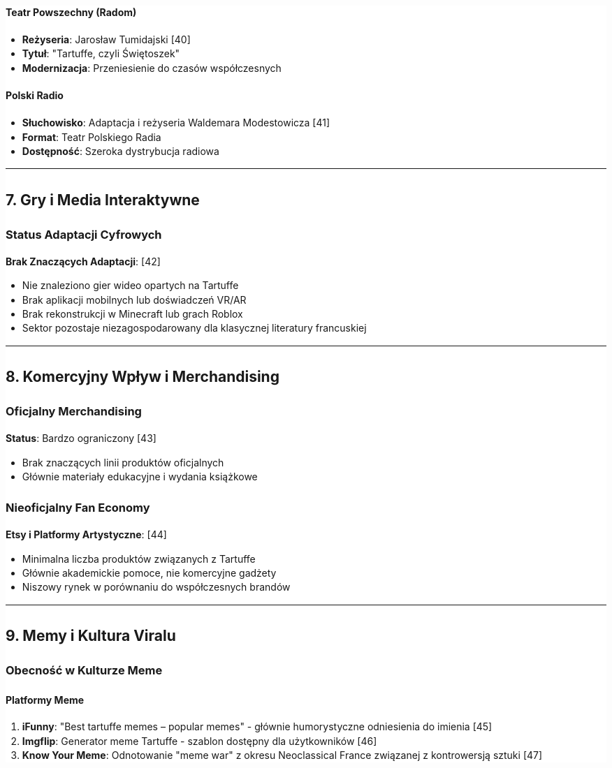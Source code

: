 #### Teatr Powszechny (Radom)
- **Reżyseria**: Jarosław Tumidajski [40]  
- **Tytuł**: "Tartuffe, czyli Świętoszek"
- **Modernizacja**: Przeniesienie do czasów współczesnych

#### Polski Radio
- **Słuchowisko**: Adaptacja i reżyseria Waldemara Modestowicza [41]
- **Format**: Teatr Polskiego Radia
- **Dostępność**: Szeroka dystrybucja radiowa

---

## 7. Gry i Media Interaktywne

### Status Adaptacji Cyfrowych
**Brak Znaczących Adaptacji**: [42]
- Nie znaleziono gier wideo opartych na Tartuffe
- Brak aplikacji mobilnych lub doświadczeń VR/AR
- Brak rekonstrukcji w Minecraft lub grach Roblox
- Sektor pozostaje niezagospodarowany dla klasycznej literatury francuskiej

---

## 8. Komercyjny Wpływ i Merchandising

### Oficjalny Merchandising
**Status**: Bardzo ograniczony [43]
- Brak znaczących linii produktów oficjalnych
- Głównie materiały edukacyjne i wydania książkowe

### Nieoficjalny Fan Economy
**Etsy i Platformy Artystyczne**: [44]
- Minimalna liczba produktów związanych z Tartuffe
- Głównie akademickie pomoce, nie komercyjne gadżety
- Niszowy rynek w porównaniu do współczesnych brandów

---

## 9. Memy i Kultura Viralu

### Obecność w Kulturze Meme

#### Platformy Meme
1. **iFunny**: "Best tartuffe memes – popular memes" - głównie humorystyczne odniesienia do imienia [45]
2. **Imgflip**: Generator meme Tartuffe - szablon dostępny dla użytkowników [46]
3. **Know Your Meme**: Odnotowanie "meme war" z okresu Neoclassical France związanej z kontrowersją sztuki [47]
